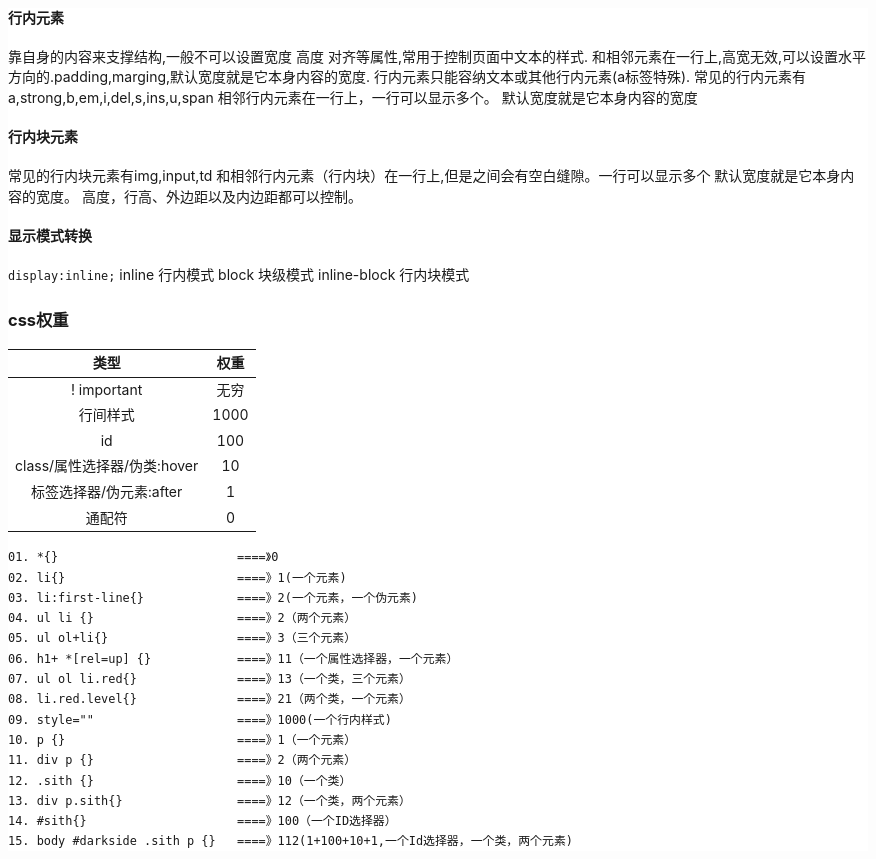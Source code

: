 #### 行内元素

靠自身的内容来支撑结构,一般不可以设置宽度 高度 对齐等属性,常用于控制页面中文本的样式.
和相邻元素在一行上,高宽无效,可以设置水平方向的.padding,marging,默认宽度就是它本身内容的宽度.
行内元素只能容纳文本或其他行内元素(a标签特殊).
常见的行内元素有a,strong,b,em,i,del,s,ins,u,span
相邻行内元素在一行上，一行可以显示多个。
默认宽度就是它本身内容的宽度

#### 行内块元素

常见的行内块元素有img,input,td
和相邻行内元素（行内块）在一行上,但是之间会有空白缝隙。一行可以显示多个
默认宽度就是它本身内容的宽度。
高度，行高、外边距以及内边距都可以控制。


#### 显示模式转换

`display:inline;`
inline 行内模式
block 块级模式
inline-block 行内块模式

### css权重

|            类型             | 权重  |
| :-------------------------: | :---: |
|         ! important         | 无穷  |
|          行间样式           | 1000  |
|             id              |  100  |
| class/属性选择器/伪类:hover |  10   |
|   标签选择器/伪元素:after   |   1   |
|           通配符            |   0   |

```html
01. *{}                         ====》0
02. li{}                        ====》1(一个元素)
03. li:first-line{}             ====》2(一个元素，一个伪元素)
04. ul li {}                    ====》2（两个元素）
05. ul ol+li{}                  ====》3（三个元素）
06. h1+ *[rel=up] {}            ====》11（一个属性选择器，一个元素）
07. ul ol li.red{}              ====》13（一个类，三个元素）
08. li.red.level{}              ====》21（两个类，一个元素）
09. style=""                    ====》1000(一个行内样式)
10. p {}                        ====》1（一个元素）
11. div p {}                    ====》2（两个元素）
12. .sith {}                    ====》10（一个类）
13. div p.sith{}                ====》12（一个类，两个元素）
14. #sith{}                     ====》100（一个ID选择器）
15. body #darkside .sith p {}   ====》112(1+100+10+1,一个Id选择器，一个类，两个元素)
```

